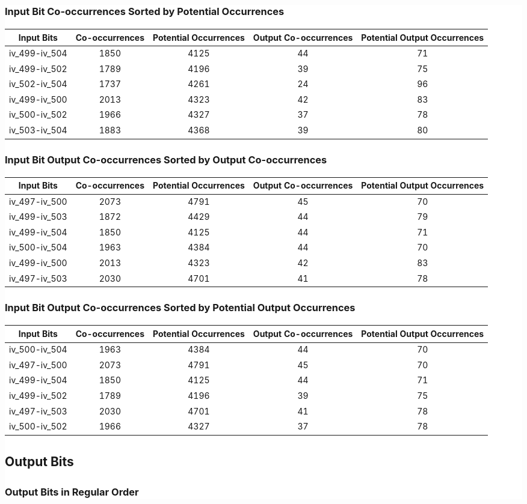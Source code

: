 ### Input Bit Co-occurrences Sorted by Potential Occurrences

| Input Bits | Co-occurrences | Potential Occurrences | Output Co-occurrences | Potential Output Occurrences |
|:----------:|:--------------:|:---------------------:|:---------------------:|:----------------------------:|
| iv_499-iv_504 | 1850 | 4125 | 44 | 71 |
| iv_499-iv_502 | 1789 | 4196 | 39 | 75 |
| iv_502-iv_504 | 1737 | 4261 | 24 | 96 |
| iv_499-iv_500 | 2013 | 4323 | 42 | 83 |
| iv_500-iv_502 | 1966 | 4327 | 37 | 78 |
| iv_503-iv_504 | 1883 | 4368 | 39 | 80 |

### Input Bit Output Co-occurrences Sorted by Output Co-occurrences

| Input Bits | Co-occurrences | Potential Occurrences | Output Co-occurrences | Potential Output Occurrences |
|:----------:|:--------------:|:---------------------:|:---------------------:|:----------------------------:|
| iv_497-iv_500 | 2073 | 4791 | 45 | 70 |
| iv_499-iv_503 | 1872 | 4429 | 44 | 79 |
| iv_499-iv_504 | 1850 | 4125 | 44 | 71 |
| iv_500-iv_504 | 1963 | 4384 | 44 | 70 |
| iv_499-iv_500 | 2013 | 4323 | 42 | 83 |
| iv_497-iv_503 | 2030 | 4701 | 41 | 78 |

### Input Bit Output Co-occurrences Sorted by Potential Output Occurrences

| Input Bits | Co-occurrences | Potential Occurrences | Output Co-occurrences | Potential Output Occurrences |
|:----------:|:--------------:|:---------------------:|:---------------------:|:----------------------------:|
| iv_500-iv_504 | 1963 | 4384 | 44 | 70 |
| iv_497-iv_500 | 2073 | 4791 | 45 | 70 |
| iv_499-iv_504 | 1850 | 4125 | 44 | 71 |
| iv_499-iv_502 | 1789 | 4196 | 39 | 75 |
| iv_497-iv_503 | 2030 | 4701 | 41 | 78 |
| iv_500-iv_502 | 1966 | 4327 | 37 | 78 |

## Output Bits

### Output Bits in Regular Order
